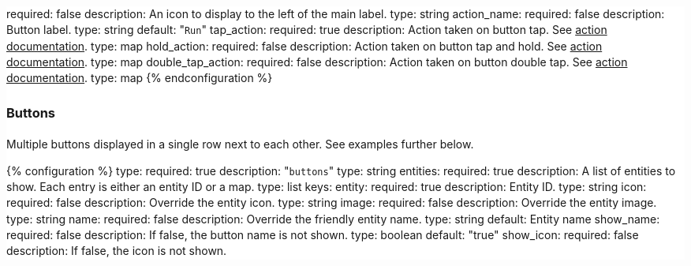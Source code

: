   required: false
  description: An icon to display to the left of the main label.
  type: string
action_name:
  required: false
  description: Button label.
  type: string
  default: "`Run`"
tap_action:
  required: true
  description: Action taken on button tap. See [action documentation](/dashboards/actions/#tap-action).
  type: map
hold_action:
  required: false
  description: Action taken on button tap and hold. See [action documentation](/dashboards/actions/#hold-action).
  type: map
double_tap_action:
  required: false
  description: Action taken on button double tap. See [action documentation](/dashboards/actions/#double-tap-action).
  type: map
{% endconfiguration %}

### Buttons

Multiple buttons displayed in a single row next to each other. See examples further below.

{% configuration %}
type:
  required: true
  description: "`buttons`"
  type: string
entities:
  required: true
  description: A list of entities to show. Each entry is either an entity ID or a map.
  type: list
  keys:
    entity:
      required: true
      description: Entity ID.
      type: string
    icon:
      required: false
      description: Override the entity icon.
      type: string
    image:
      required: false
      description: Override the entity image.
      type: string
    name:
      required: false
      description: Override the friendly entity name.
      type: string
      default: Entity name
    show_name:
      required: false
      description: If false, the button name is not shown.
      type: boolean
      default: "true"
    show_icon:
      required: false
      description: If false, the icon is not shown.